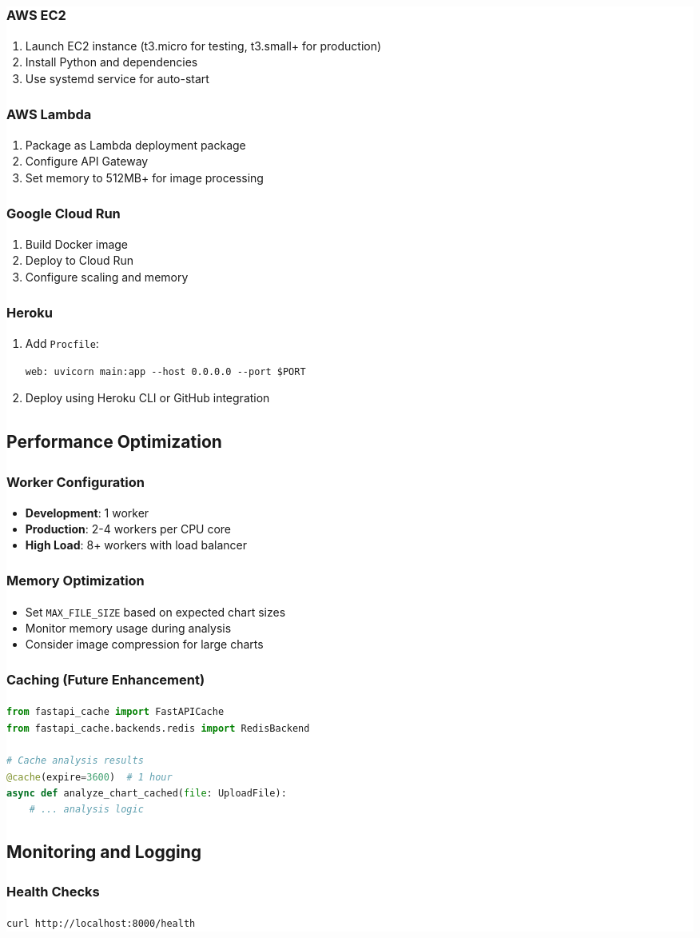 ### AWS EC2
1. Launch EC2 instance (t3.micro for testing, t3.small+ for production)
2. Install Python and dependencies
3. Use systemd service for auto-start

### AWS Lambda
1. Package as Lambda deployment package
2. Configure API Gateway
3. Set memory to 512MB+ for image processing

### Google Cloud Run
1. Build Docker image
2. Deploy to Cloud Run
3. Configure scaling and memory

### Heroku
1. Add `Procfile`:
   ```
   web: uvicorn main:app --host 0.0.0.0 --port $PORT
   ```
2. Deploy using Heroku CLI or GitHub integration

## Performance Optimization

### Worker Configuration
- **Development**: 1 worker
- **Production**: 2-4 workers per CPU core
- **High Load**: 8+ workers with load balancer

### Memory Optimization
- Set `MAX_FILE_SIZE` based on expected chart sizes
- Monitor memory usage during analysis
- Consider image compression for large charts

### Caching (Future Enhancement)
```python
from fastapi_cache import FastAPICache
from fastapi_cache.backends.redis import RedisBackend

# Cache analysis results
@cache(expire=3600)  # 1 hour
async def analyze_chart_cached(file: UploadFile):
    # ... analysis logic
```

## Monitoring and Logging

### Health Checks
```bash
curl http://localhost:8000/health
```
